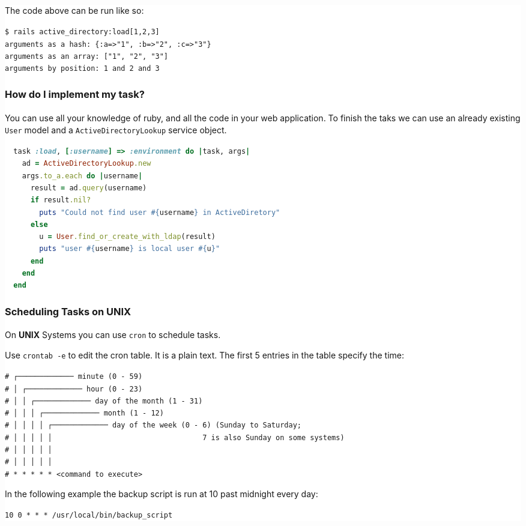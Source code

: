 The code above can be run like so:

```shell
$ rails active_directory:load[1,2,3]
arguments as a hash: {:a=>"1", :b=>"2", :c=>"3"}
arguments as an array: ["1", "2", "3"]
arguments by position: 1 and 2 and 3
```

### How do I implement my task?

You can use all your knowledge of ruby, and all the code in your web
application.  To finish the taks we can use an already existing
`User` model and a `ActiveDirectoryLookup` service object.

```ruby
  task :load, [:username] => :environment do |task, args|
    ad = ActiveDirectoryLookup.new
    args.to_a.each do |username|
      result = ad.query(username)
      if result.nil?
        puts "Could not find user #{username} in ActiveDiretory"
      else
        u = User.find_or_create_with_ldap(result)
        puts "user #{username} is local user #{u}"
      end
    end
  end
```

### Scheduling Tasks on UNIX

On **UNIX** Systems you can use `cron` to schedule tasks.

Use `crontab -e` to edit the cron table.  It is a plain text.
The first 5 entries in the table specify the time:

```
# ┌───────────── minute (0 - 59)
# │ ┌───────────── hour (0 - 23)
# │ │ ┌───────────── day of the month (1 - 31)
# │ │ │ ┌───────────── month (1 - 12)
# │ │ │ │ ┌───────────── day of the week (0 - 6) (Sunday to Saturday;
# │ │ │ │ │                                   7 is also Sunday on some systems)
# │ │ │ │ │
# │ │ │ │ │
# * * * * * <command to execute>
```

In the following example the backup script is run at 10 past midnight
every day:

```
10 0 * * * /usr/local/bin/backup_script
```
